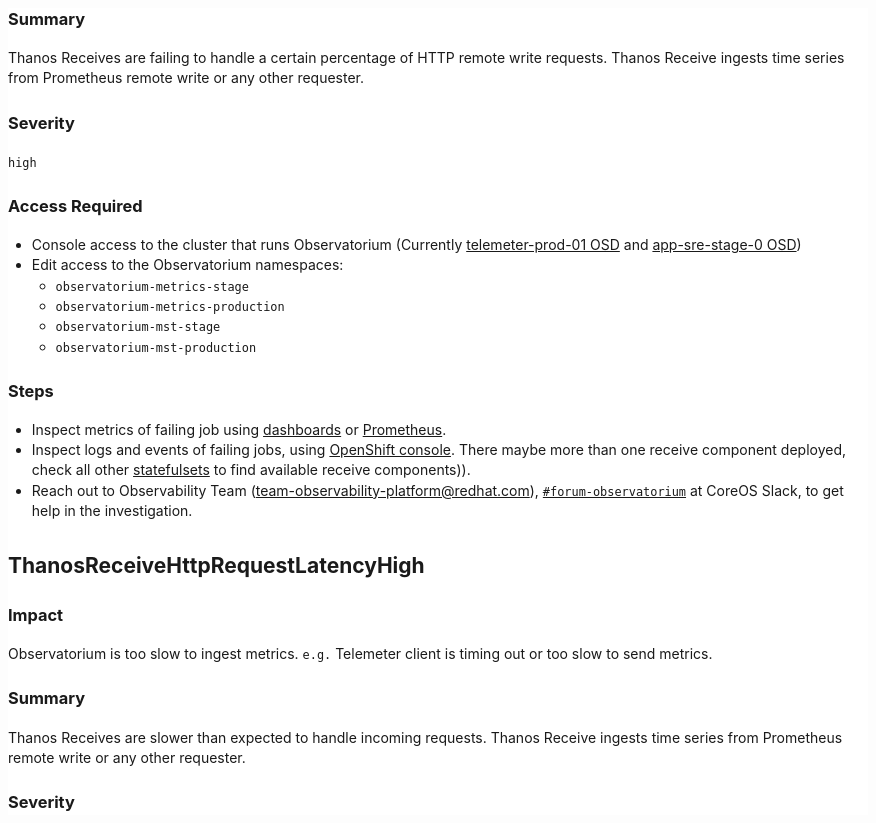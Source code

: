 ### Summary

Thanos Receives are failing to handle a certain percentage of HTTP remote write requests.
Thanos Receive ingests time series from Prometheus remote write or any other requester.

### Severity

`high`

### Access Required

- Console access to the cluster that runs Observatorium (Currently [telemeter-prod-01 OSD](https://console-openshift-console.apps.telemeter-prod.a5j2.p1.openshiftapps.com/project-details/all-namespaces) and [app-sre-stage-0 OSD](https://console-openshift-console.apps.app-sre-stage-0.k3s7.p1.openshiftapps.com/project-details/all-namespaces))
- Edit access to the Observatorium namespaces:
  - `observatorium-metrics-stage`
  - `observatorium-metrics-production`
  - `observatorium-mst-stage`
  - `observatorium-mst-production`

### Steps

- Inspect metrics of failing job using [dashboards](https://grafana.app-sre.devshift.net/d/916a852b00ccc5ed81056644718fa4fb/thanos-receive?orgId=1&refresh=10s&var-datasource=telemeter-prod-01-prometheus&var-namespace=telemeter-production&var-job=All&var-pod=All&var-interval=10m) or [Prometheus](<https://prometheus.telemeter-prod-01.devshift.net/graph?g0.range_input=1d&g0.expr=histogram_quantile(0.99%2C%0A%20%20%20%20%20%20%20%20%20%20sum(http_request_duration_seconds_bucket%7Bjob%3D~%22thanos-receive.*%22%2Cnamespace%3D%22telemeter-production%22%2C%20handler%3D%22receive%22%7D)%20by%20(job%2C%20le)%0A%20%20%20%20%20%20%20%20)%20&g0.tab=0>).
- Inspect logs and events of failing jobs, using [OpenShift console](https://console-openshift-console.apps.telemeter-prod.a5j2.p1.openshiftapps.com/k8s/ns/telemeter-production/statefulsets/observatorium-thanos-receive-default/pods). There maybe more than one receive component deployed, check all other [statefulsets](https://console-openshift-console.apps.telemeter-prod.a5j2.p1.openshiftapps.com/k8s/ns/telemeter-production/statefulsets) to find available receive components)).
- Reach out to Observability Team (team-observability-platform@redhat.com), [`#forum-observatorium`](https://slack.com/app_redirect?channel=forum-observatorium) at CoreOS Slack, to get help in the investigation.

## ThanosReceiveHttpRequestLatencyHigh

### Impact

Observatorium is too slow to ingest metrics.
`e.g.` Telemeter client is timing out or too slow to send metrics.

### Summary

Thanos Receives are slower than expected to handle incoming requests.
Thanos Receive ingests time series from Prometheus remote write or any other requester.

### Severity
